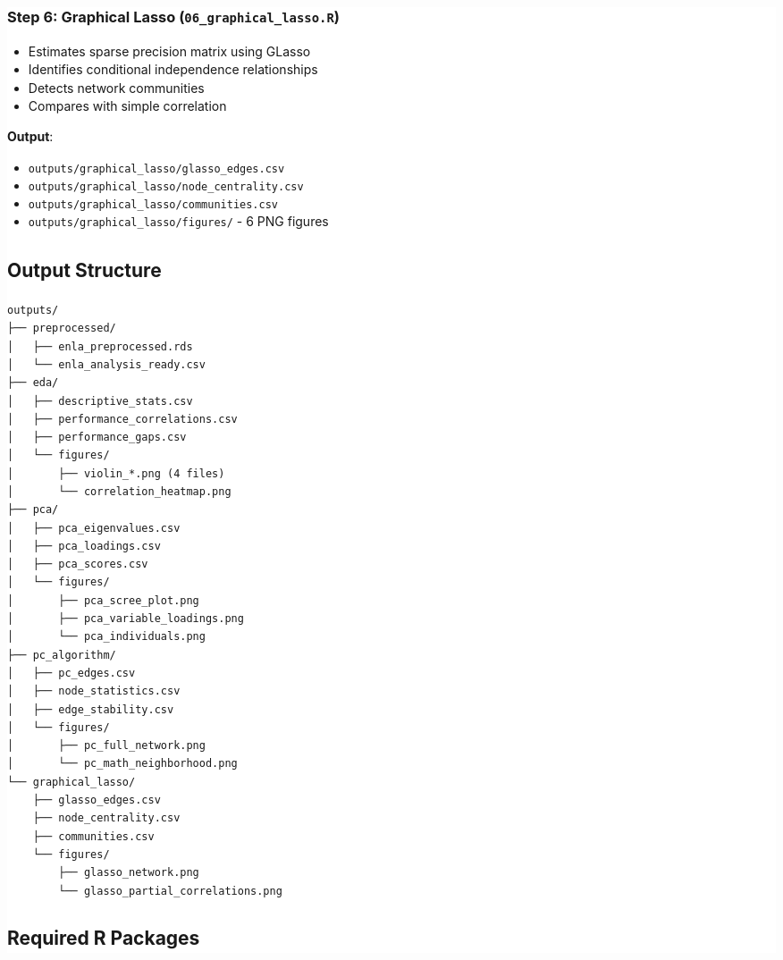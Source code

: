 ### Step 6: Graphical Lasso (`06_graphical_lasso.R`)
- Estimates sparse precision matrix using GLasso
- Identifies conditional independence relationships
- Detects network communities
- Compares with simple correlation

**Output**:
- `outputs/graphical_lasso/glasso_edges.csv`
- `outputs/graphical_lasso/node_centrality.csv`
- `outputs/graphical_lasso/communities.csv`
- `outputs/graphical_lasso/figures/` - 6 PNG figures

## Output Structure

```
outputs/
├── preprocessed/
│   ├── enla_preprocessed.rds
│   └── enla_analysis_ready.csv
├── eda/
│   ├── descriptive_stats.csv
│   ├── performance_correlations.csv
│   ├── performance_gaps.csv
│   └── figures/
│       ├── violin_*.png (4 files)
│       └── correlation_heatmap.png
├── pca/
│   ├── pca_eigenvalues.csv
│   ├── pca_loadings.csv
│   ├── pca_scores.csv
│   └── figures/
│       ├── pca_scree_plot.png
│       ├── pca_variable_loadings.png
│       └── pca_individuals.png
├── pc_algorithm/
│   ├── pc_edges.csv
│   ├── node_statistics.csv
│   ├── edge_stability.csv
│   └── figures/
│       ├── pc_full_network.png
│       └── pc_math_neighborhood.png
└── graphical_lasso/
    ├── glasso_edges.csv
    ├── node_centrality.csv
    ├── communities.csv
    └── figures/
        ├── glasso_network.png
        └── glasso_partial_correlations.png
```

## Required R Packages
